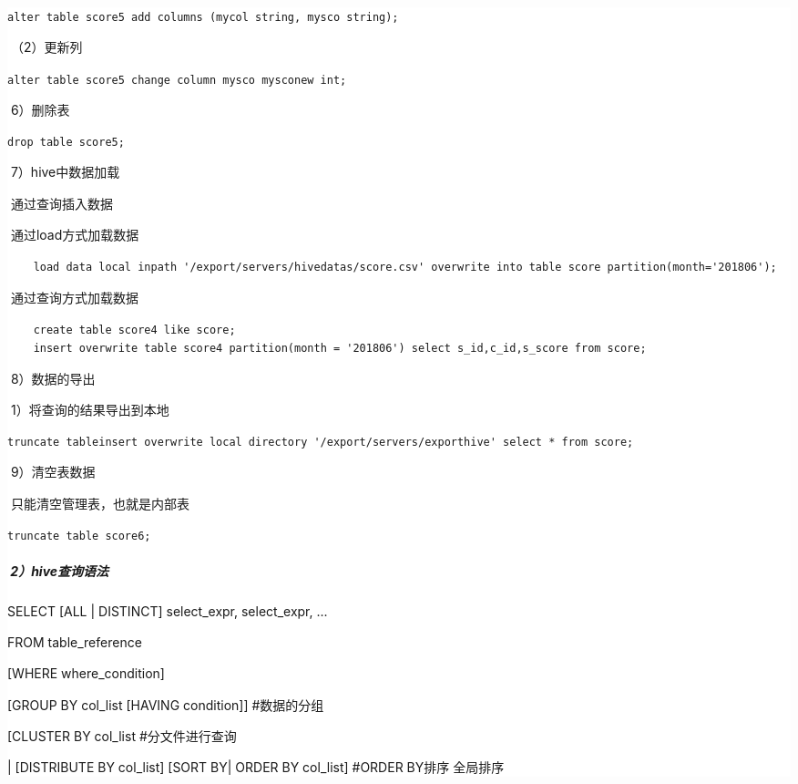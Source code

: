 ```
alter table score5 add columns (mycol string, mysco string);
```

​		（2）更新列

```
alter table score5 change column mysco mysconew int;
```

​		6）删除表

```
drop table score5;
```

​		7）hive中数据加载

​		通过查询插入数据

​		通过load方式加载数据

```
	load data local inpath '/export/servers/hivedatas/score.csv' overwrite into table score partition(month='201806');
```

​		通过查询方式加载数据

```
	create table score4 like score;
	insert overwrite table score4 partition(month = '201806') select s_id,c_id,s_score from score;
```

​		8）数据的导出

​		1）将查询的结果导出到本地

```
truncate tableinsert overwrite local directory '/export/servers/exporthive' select * from score;
```

​		9）清空表数据

​		只能清空管理表，也就是内部表

```
truncate table score6;
```

##### ​	2）hive查询语法

SELECT [ALL | DISTINCT] select_expr, select_expr, ... 

FROM table_reference

[WHERE where_condition] 

[GROUP BY col_list [HAVING condition]]        #数据的分组

[CLUSTER BY col_list 					       #分文件进行查询

  | [DISTRIBUTE BY col_list] [SORT BY| ORDER BY col_list]    #ORDER BY排序 全局排序
